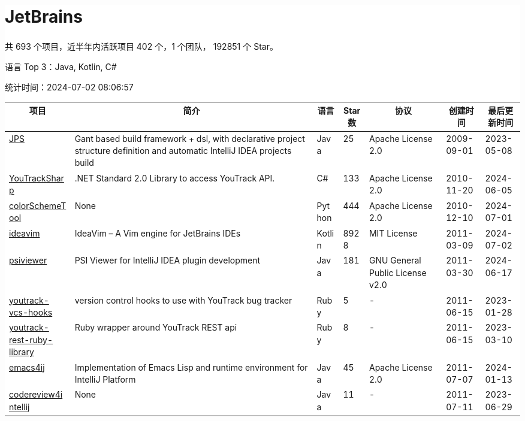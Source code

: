 # JetBrains

共 693 个项目，近半年内活跃项目 402 个，1 个团队， 192851 个 Star。

语言 Top 3：Java, Kotlin, C#

统计时间：2024-07-02 08:06:57

| 项目                                                                                                                          | 简介                                                                                                                                                                                                                                                                                                  | 语言             | Star 数 | 协议                                           | 创建时间   | 最后更新时间 |
| ----------------------------------------------------------------------------------------------------------------------------- | ----------------------------------------------------------------------------------------------------------------------------------------------------------------------------------------------------------------------------------------------------------------------------------------------------- | ---------------- | ------- | ---------------------------------------------- | ---------- | ------------ |
| [JPS](https://github.com/JetBrains/JPS)                                                                                       | Gant based build framework + dsl, with declarative project structure definition and automatic IntelliJ IDEA projects build                                                                                                                                                                            | Java             | 25      | Apache License 2.0                             | 2009-09-01 | 2023-05-08   |
| [YouTrackSharp](https://github.com/JetBrains/YouTrackSharp)                                                                   | .NET Standard 2.0 Library to access YouTrack API.                                                                                                                                                                                                                                                     | C#               | 133     | Apache License 2.0                             | 2010-11-20 | 2024-06-05   |
| [colorSchemeTool](https://github.com/JetBrains/colorSchemeTool)                                                               | None                                                                                                                                                                                                                                                                                                  | Python           | 444     | Apache License 2.0                             | 2010-12-10 | 2024-07-01   |
| [ideavim](https://github.com/JetBrains/ideavim)                                                                               | IdeaVim – A Vim engine for JetBrains IDEs                                                                                                                                                                                                                                                             | Kotlin           | 8928    | MIT License                                    | 2011-03-09 | 2024-07-02   |
| [psiviewer](https://github.com/JetBrains/psiviewer)                                                                           | PSI Viewer for IntelliJ IDEA plugin development                                                                                                                                                                                                                                                       | Java             | 181     | GNU General Public License v2.0                | 2011-03-30 | 2024-06-17   |
| [youtrack-vcs-hooks](https://github.com/JetBrains/youtrack-vcs-hooks)                                                         | version control hooks to use with YouTrack bug tracker                                                                                                                                                                                                                                                | Ruby             | 5       | -                                              | 2011-06-15 | 2023-01-28   |
| [youtrack-rest-ruby-library](https://github.com/JetBrains/youtrack-rest-ruby-library)                                         | Ruby wrapper around YouTrack REST api                                                                                                                                                                                                                                                                 | Ruby             | 8       | -                                              | 2011-06-15 | 2023-03-10   |
| [emacs4ij](https://github.com/JetBrains/emacs4ij)                                                                             | Implementation of Emacs Lisp and runtime environment for IntelliJ Platform                                                                                                                                                                                                                            | Java             | 45      | Apache License 2.0                             | 2011-07-07 | 2024-01-13   |
| [codereview4intellij](https://github.com/JetBrains/codereview4intellij)                                                       | None                                                                                                                                                                                                                                                                                                  | Java             | 11      | -                                              | 2011-07-11 | 2023-06-29   |